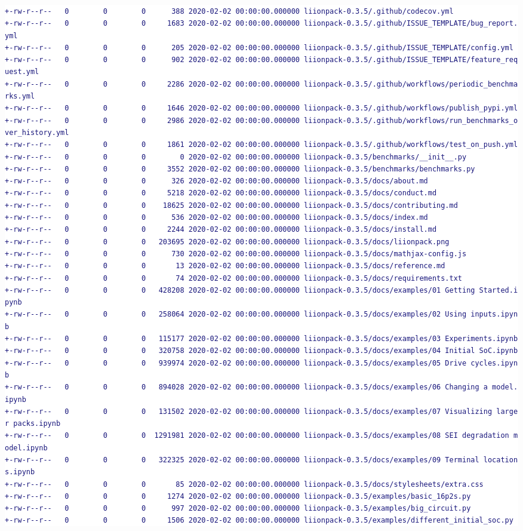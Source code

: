 ```diff
+-rw-r--r--   0        0        0      388 2020-02-02 00:00:00.000000 liionpack-0.3.5/.github/codecov.yml
+-rw-r--r--   0        0        0     1683 2020-02-02 00:00:00.000000 liionpack-0.3.5/.github/ISSUE_TEMPLATE/bug_report.yml
+-rw-r--r--   0        0        0      205 2020-02-02 00:00:00.000000 liionpack-0.3.5/.github/ISSUE_TEMPLATE/config.yml
+-rw-r--r--   0        0        0      902 2020-02-02 00:00:00.000000 liionpack-0.3.5/.github/ISSUE_TEMPLATE/feature_request.yml
+-rw-r--r--   0        0        0     2286 2020-02-02 00:00:00.000000 liionpack-0.3.5/.github/workflows/periodic_benchmarks.yml
+-rw-r--r--   0        0        0     1646 2020-02-02 00:00:00.000000 liionpack-0.3.5/.github/workflows/publish_pypi.yml
+-rw-r--r--   0        0        0     2986 2020-02-02 00:00:00.000000 liionpack-0.3.5/.github/workflows/run_benchmarks_over_history.yml
+-rw-r--r--   0        0        0     1861 2020-02-02 00:00:00.000000 liionpack-0.3.5/.github/workflows/test_on_push.yml
+-rw-r--r--   0        0        0        0 2020-02-02 00:00:00.000000 liionpack-0.3.5/benchmarks/__init__.py
+-rw-r--r--   0        0        0     3552 2020-02-02 00:00:00.000000 liionpack-0.3.5/benchmarks/benchmarks.py
+-rw-r--r--   0        0        0      326 2020-02-02 00:00:00.000000 liionpack-0.3.5/docs/about.md
+-rw-r--r--   0        0        0     5218 2020-02-02 00:00:00.000000 liionpack-0.3.5/docs/conduct.md
+-rw-r--r--   0        0        0    18625 2020-02-02 00:00:00.000000 liionpack-0.3.5/docs/contributing.md
+-rw-r--r--   0        0        0      536 2020-02-02 00:00:00.000000 liionpack-0.3.5/docs/index.md
+-rw-r--r--   0        0        0     2244 2020-02-02 00:00:00.000000 liionpack-0.3.5/docs/install.md
+-rw-r--r--   0        0        0   203695 2020-02-02 00:00:00.000000 liionpack-0.3.5/docs/liionpack.png
+-rw-r--r--   0        0        0      730 2020-02-02 00:00:00.000000 liionpack-0.3.5/docs/mathjax-config.js
+-rw-r--r--   0        0        0       13 2020-02-02 00:00:00.000000 liionpack-0.3.5/docs/reference.md
+-rw-r--r--   0        0        0       74 2020-02-02 00:00:00.000000 liionpack-0.3.5/docs/requirements.txt
+-rw-r--r--   0        0        0   428208 2020-02-02 00:00:00.000000 liionpack-0.3.5/docs/examples/01 Getting Started.ipynb
+-rw-r--r--   0        0        0   258064 2020-02-02 00:00:00.000000 liionpack-0.3.5/docs/examples/02 Using inputs.ipynb
+-rw-r--r--   0        0        0   115177 2020-02-02 00:00:00.000000 liionpack-0.3.5/docs/examples/03 Experiments.ipynb
+-rw-r--r--   0        0        0   320758 2020-02-02 00:00:00.000000 liionpack-0.3.5/docs/examples/04 Initial SoC.ipynb
+-rw-r--r--   0        0        0   939974 2020-02-02 00:00:00.000000 liionpack-0.3.5/docs/examples/05 Drive cycles.ipynb
+-rw-r--r--   0        0        0   894028 2020-02-02 00:00:00.000000 liionpack-0.3.5/docs/examples/06 Changing a model.ipynb
+-rw-r--r--   0        0        0   131502 2020-02-02 00:00:00.000000 liionpack-0.3.5/docs/examples/07 Visualizing larger packs.ipynb
+-rw-r--r--   0        0        0  1291981 2020-02-02 00:00:00.000000 liionpack-0.3.5/docs/examples/08 SEI degradation model.ipynb
+-rw-r--r--   0        0        0   322325 2020-02-02 00:00:00.000000 liionpack-0.3.5/docs/examples/09 Terminal locations.ipynb
+-rw-r--r--   0        0        0       85 2020-02-02 00:00:00.000000 liionpack-0.3.5/docs/stylesheets/extra.css
+-rw-r--r--   0        0        0     1274 2020-02-02 00:00:00.000000 liionpack-0.3.5/examples/basic_16p2s.py
+-rw-r--r--   0        0        0      997 2020-02-02 00:00:00.000000 liionpack-0.3.5/examples/big_circuit.py
+-rw-r--r--   0        0        0     1506 2020-02-02 00:00:00.000000 liionpack-0.3.5/examples/different_initial_soc.py
```